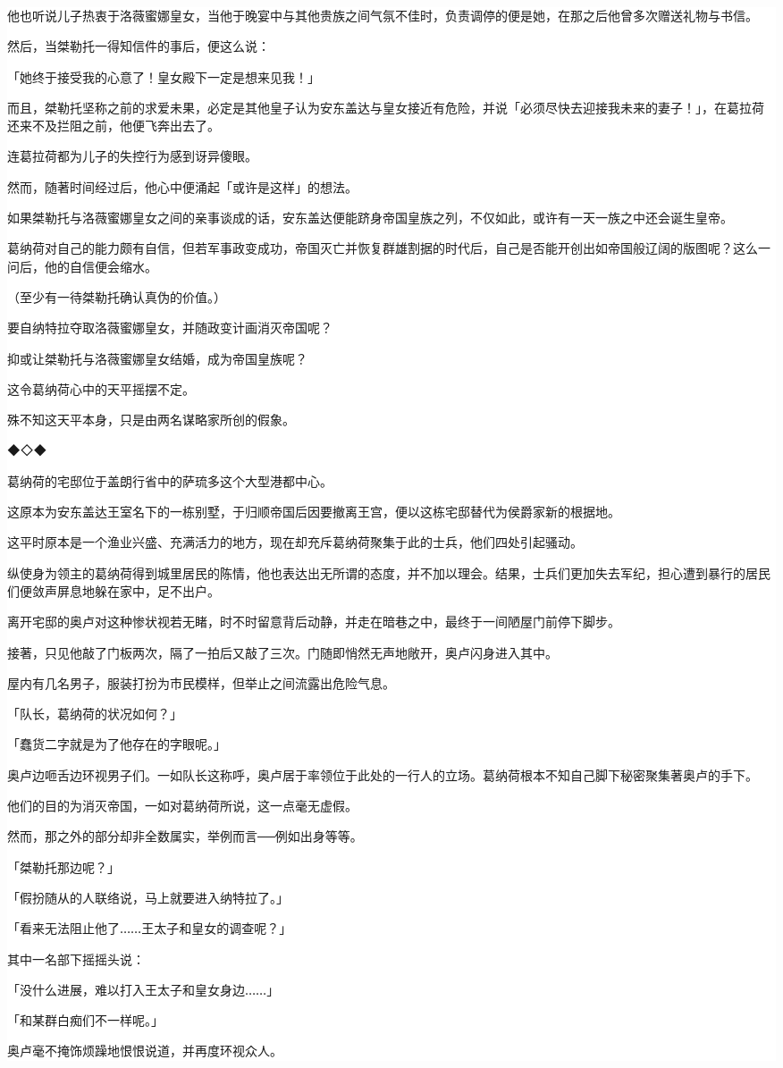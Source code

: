 他也听说儿子热衷于洛薇蜜娜皇女，当他于晚宴中与其他贵族之间气氛不佳时，负责调停的便是她，在那之后他曾多次赠送礼物与书信。

然后，当桀勒托一得知信件的事后，便这么说：

「她终于接受我的心意了！皇女殿下一定是想来见我！」

而且，桀勒托坚称之前的求爱未果，必定是其他皇子认为安东盖达与皇女接近有危险，并说「必须尽快去迎接我未来的妻子！」，在葛拉荷还来不及拦阻之前，他便飞奔出去了。

连葛拉荷都为儿子的失控行为感到讶异傻眼。

然而，随著时间经过后，他心中便涌起「或许是这样」的想法。

如果桀勒托与洛薇蜜娜皇女之间的亲事谈成的话，安东盖达便能跻身帝国皇族之列，不仅如此，或许有一天一族之中还会诞生皇帝。

葛纳荷对自己的能力颇有自信，但若军事政变成功，帝国灭亡并恢复群雄割据的时代后，自己是否能开创出如帝国般辽阔的版图呢？这么一问后，他的自信便会缩水。

（至少有一待桀勒托确认真伪的价值。）

要自纳特拉夺取洛薇蜜娜皇女，并随政变计画消灭帝国呢？

抑或让桀勒托与洛薇蜜娜皇女结婚，成为帝国皇族呢？

这令葛纳荷心中的天平摇摆不定。

殊不知这天平本身，只是由两名谋略家所创的假象。

◆◇◆

葛纳荷的宅邸位于盖朗行省中的萨琉多这个大型港都中心。

这原本为安东盖达王室名下的一栋别墅，于归顺帝国后因要撤离王宫，便以这栋宅邸替代为侯爵家新的根据地。

这平时原本是一个渔业兴盛、充满活力的地方，现在却充斥葛纳荷聚集于此的士兵，他们四处引起骚动。

纵使身为领主的葛纳荷得到城里居民的陈情，他也表达出无所谓的态度，并不加以理会。结果，士兵们更加失去军纪，担心遭到暴行的居民们便敛声屏息地躲在家中，足不出户。

离开宅邸的奥卢对这种惨状视若无睹，时不时留意背后动静，并走在暗巷之中，最终于一间陋屋门前停下脚步。

接著，只见他敲了门板两次，隔了一拍后又敲了三次。门随即悄然无声地敞开，奥卢闪身进入其中。

屋内有几名男子，服装打扮为市民模样，但举止之间流露出危险气息。

「队长，葛纳荷的状况如何？」

「蠢货二字就是为了他存在的字眼呢。」

奥卢边咂舌边环视男子们。一如队长这称呼，奥卢居于率领位于此处的一行人的立场。葛纳荷根本不知自己脚下秘密聚集著奥卢的手下。

他们的目的为消灭帝国，一如对葛纳荷所说，这一点毫无虚假。

然而，那之外的部分却非全数属实，举例而言──例如出身等等。

「桀勒托那边呢？」

「假扮随从的人联络说，马上就要进入纳特拉了。」

「看来无法阻止他了……王太子和皇女的调查呢？」

其中一名部下摇摇头说：

「没什么进展，难以打入王太子和皇女身边……」

「和某群白痴们不一样呢。」

奥卢毫不掩饰烦躁地恨恨说道，并再度环视众人。
